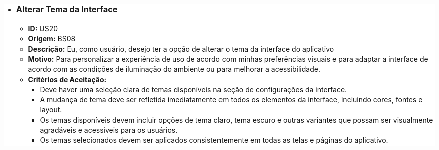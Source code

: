 - ### Alterar Tema da Interface
    - **ID:** US20
    - **Origem:** BS08
    - **Descrição:** Eu, como usuário, desejo ter a opção de alterar o tema da interface do aplicativo    
    - **Motivo:** Para personalizar a experiência de uso de acordo com minhas preferências visuais e para adaptar a interface de acordo com as condições de iluminação do ambiente ou para melhorar a acessibilidade.
    - **Critérios de Aceitação:**
        - Deve haver uma seleção clara de temas disponíveis na seção de configurações da interface.
        - A mudança de tema deve ser refletida imediatamente em todos os elementos da interface, incluindo cores, fontes e layout.
        - Os temas disponíveis devem incluir opções de tema claro, tema escuro e outras variantes que possam ser visualmente agradáveis e acessíveis para os usuários.
        - Os temas selecionados devem ser aplicados consistentemente em todas as telas e páginas do aplicativo.